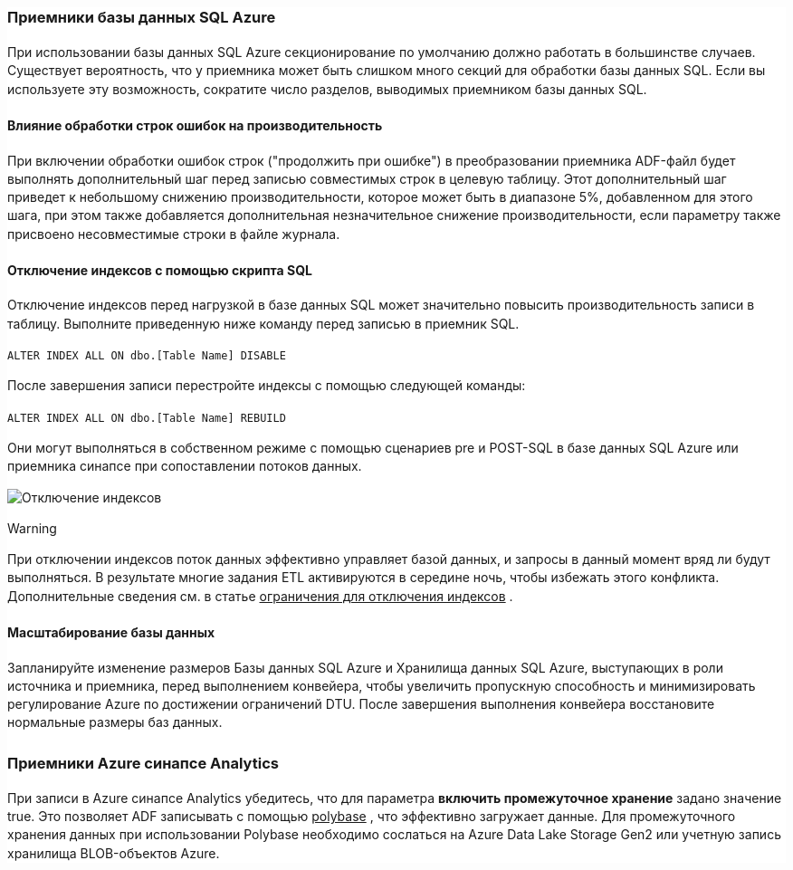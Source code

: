 ### <a name="azure-sql-database-sinks"></a>Приемники базы данных SQL Azure

При использовании базы данных SQL Azure секционирование по умолчанию должно работать в большинстве случаев. Существует вероятность, что у приемника может быть слишком много секций для обработки базы данных SQL. Если вы используете эту возможность, сократите число разделов, выводимых приемником базы данных SQL.

#### <a name="impact-of-error-row-handling-to-performance"></a>Влияние обработки строк ошибок на производительность

При включении обработки ошибок строк ("продолжить при ошибке") в преобразовании приемника ADF-файл будет выполнять дополнительный шаг перед записью совместимых строк в целевую таблицу. Этот дополнительный шаг приведет к небольшому снижению производительности, которое может быть в диапазоне 5%, добавленном для этого шага, при этом также добавляется дополнительная незначительное снижение производительности, если параметру также присвоено несовместимые строки в файле журнала.

#### <a name="disabling-indexes-using-a-sql-script"></a>Отключение индексов с помощью скрипта SQL

Отключение индексов перед нагрузкой в базе данных SQL может значительно повысить производительность записи в таблицу. Выполните приведенную ниже команду перед записью в приемник SQL.

`ALTER INDEX ALL ON dbo.[Table Name] DISABLE`

После завершения записи перестройте индексы с помощью следующей команды:

`ALTER INDEX ALL ON dbo.[Table Name] REBUILD`

Они могут выполняться в собственном режиме с помощью сценариев pre и POST-SQL в базе данных SQL Azure или приемника синапсе при сопоставлении потоков данных.

![Отключение индексов](media/data-flow/disable-indexes-sql.png "Отключение индексов")

> [!WARNING]
> При отключении индексов поток данных эффективно управляет базой данных, и запросы в данный момент вряд ли будут выполняться. В результате многие задания ETL активируются в середине ночь, чтобы избежать этого конфликта. Дополнительные сведения см. в статье [ограничения для отключения индексов](https://docs.microsoft.com/sql/relational-databases/indexes/disable-indexes-and-constraints) .

#### <a name="scaling-up-your-database"></a>Масштабирование базы данных

Запланируйте изменение размеров Базы данных SQL Azure и Хранилища данных SQL Azure, выступающих в роли источника и приемника, перед выполнением конвейера, чтобы увеличить пропускную способность и минимизировать регулирование Azure по достижении ограничений DTU. После завершения выполнения конвейера восстановите нормальные размеры баз данных.

### <a name="azure-synapse-analytics-sinks"></a>Приемники Azure синапсе Analytics

При записи в Azure синапсе Analytics убедитесь, что для параметра **включить промежуточное хранение** задано значение true. Это позволяет ADF записывать с помощью [polybase](/sql/relational-databases/polybase/polybase-guide) , что эффективно загружает данные. Для промежуточного хранения данных при использовании Polybase необходимо сослаться на Azure Data Lake Storage Gen2 или учетную запись хранилища BLOB-объектов Azure.
